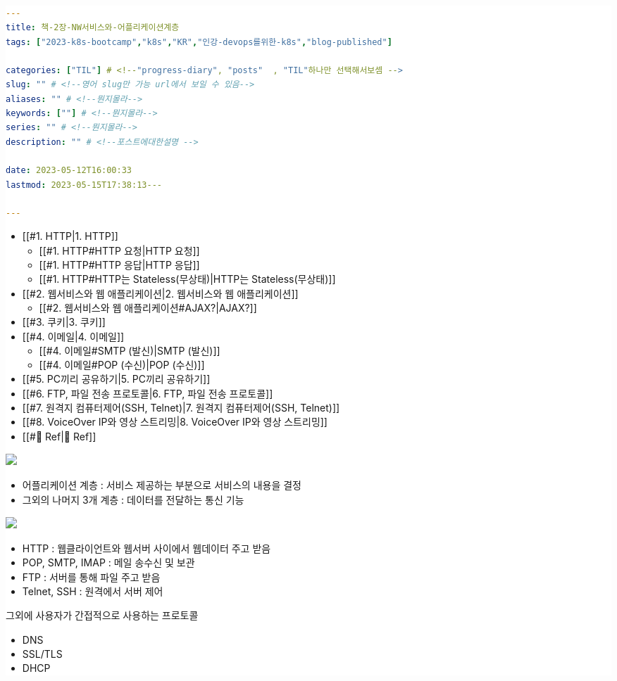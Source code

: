 ```yaml
---
title: 책-2장-NW서비스와-어플리케이션계층
tags: ["2023-k8s-bootcamp","k8s","KR","인강-devops를위한-k8s","blog-published"] 

categories: ["TIL"] # <!--"progress-diary", "posts"  , "TIL"하나만 선택해서보셈 -->
slug: "" # <!--영어 slug만 가능 url에서 보일 수 있음-->
aliases: "" # <!--뭔지몰라-->
keywords: [""] # <!--뭔지몰라-->
series: "" # <!--뭔지몰라-->
description: "" # <!--포스트에대한설명 -->

date: 2023-05-12T16:00:33
lastmod: 2023-05-15T17:38:13---

---
```


- [[#1. HTTP|1. HTTP]]
	- [[#1. HTTP#HTTP 요청|HTTP 요청]]
	- [[#1. HTTP#HTTP 응답|HTTP 응답]]
	- [[#1. HTTP#HTTP는 Stateless(무상태)|HTTP는 Stateless(무상태)]]
- [[#2. 웹서비스와 웹 애플리케이션|2. 웹서비스와 웹 애플리케이션]]
	- [[#2. 웹서비스와 웹 애플리케이션#AJAX?|AJAX?]]
- [[#3. 쿠키|3. 쿠키]]
- [[#4. 이메일|4. 이메일]]
	- [[#4. 이메일#SMTP (발신)|SMTP (발신)]]
	- [[#4. 이메일#POP (수신)|POP (수신)]]
- [[#5. PC끼리 공유하기|5. PC끼리 공유하기]]
- [[#6. FTP,  파일 전송 프로토콜|6. FTP,  파일 전송 프로토콜]]
- [[#7. 원격지 컴퓨터제어(SSH, Telnet)|7. 원격지 컴퓨터제어(SSH, Telnet)]]
- [[#8. VoiceOver IP와 영상 스트리밍|8. VoiceOver IP와 영상 스트리밍]]
- [[#📑 Ref|📑 Ref]]




![](https://i.imgur.com/4nMKaOG.png)


- 어플리케이션 계층 : 서비스 제공하는 부분으로 서비스의 내용을 결정  
- 그외의 나머지 3개 계층 : 데이터를 전달하는 통신 기능


![](https://i.imgur.com/VixDbZJ.png)


- HTTP : 웹클라이언트와 웹서버 사이에서 웹데이터 주고 받음
- POP, SMTP, IMAP : 메일 송수신 및 보관
- FTP : 서버를 통해 파일 주고 받음
- Telnet, SSH : 원격에서 서버 제어 

그외에 사용자가 간접적으로 사용하는 프로토콜
- DNS
- SSL/TLS
- DHCP

